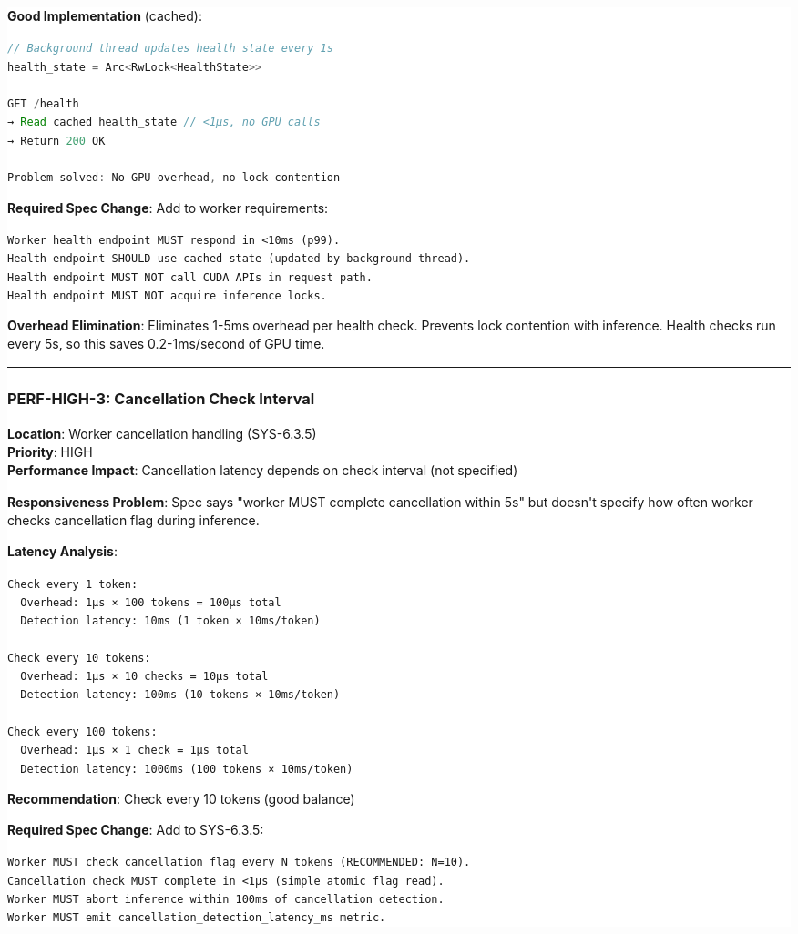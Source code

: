 **Good Implementation** (cached):
```rust
// Background thread updates health state every 1s
health_state = Arc<RwLock<HealthState>>

GET /health
→ Read cached health_state // <1μs, no GPU calls
→ Return 200 OK

Problem solved: No GPU overhead, no lock contention
```

**Required Spec Change**:
Add to worker requirements:
```
Worker health endpoint MUST respond in <10ms (p99).
Health endpoint SHOULD use cached state (updated by background thread).
Health endpoint MUST NOT call CUDA APIs in request path.
Health endpoint MUST NOT acquire inference locks.
```

**Overhead Elimination**: Eliminates 1-5ms overhead per health check. Prevents lock contention with inference. Health checks run every 5s, so this saves 0.2-1ms/second of GPU time.

---

### PERF-HIGH-3: Cancellation Check Interval

**Location**: Worker cancellation handling (SYS-6.3.5)  
**Priority**: HIGH  
**Performance Impact**: Cancellation latency depends on check interval (not specified)

**Responsiveness Problem**:
Spec says "worker MUST complete cancellation within 5s" but doesn't specify how often worker checks cancellation flag during inference.

**Latency Analysis**:
```
Check every 1 token:
  Overhead: 1μs × 100 tokens = 100μs total
  Detection latency: 10ms (1 token × 10ms/token)

Check every 10 tokens:
  Overhead: 1μs × 10 checks = 10μs total
  Detection latency: 100ms (10 tokens × 10ms/token)

Check every 100 tokens:
  Overhead: 1μs × 1 check = 1μs total
  Detection latency: 1000ms (100 tokens × 10ms/token)
```

**Recommendation**: Check every 10 tokens (good balance)

**Required Spec Change**:
Add to SYS-6.3.5:
```
Worker MUST check cancellation flag every N tokens (RECOMMENDED: N=10).
Cancellation check MUST complete in <1μs (simple atomic flag read).
Worker MUST abort inference within 100ms of cancellation detection.
Worker MUST emit cancellation_detection_latency_ms metric.
```
